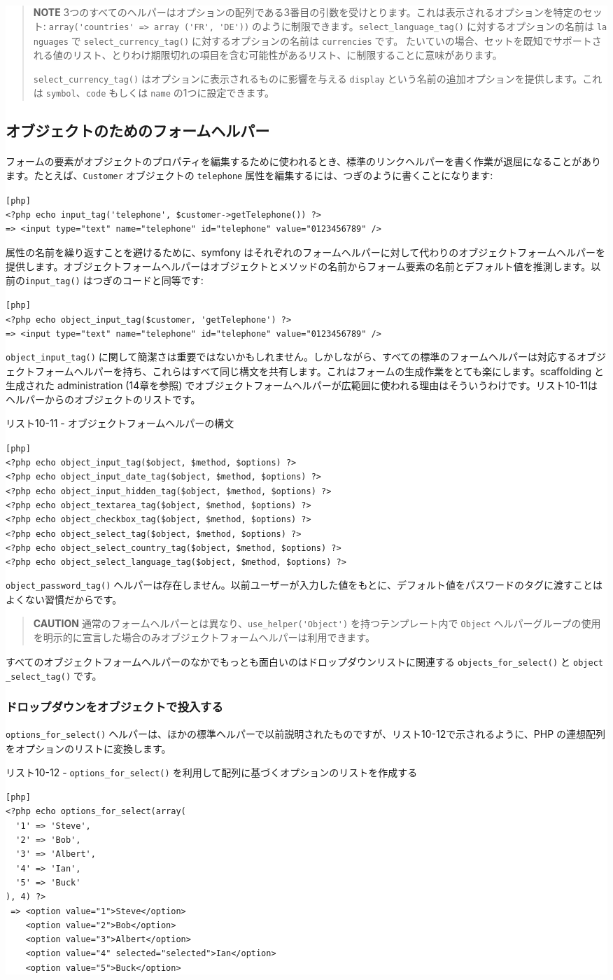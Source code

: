 >**NOTE**
>3つのすべてのヘルパーはオプションの配列である3番目の引数を受けとります。これは表示されるオプションを特定のセット: `array('countries' => array ('FR', 'DE'))` のように制限できます。`select_language_tag()` に対するオプションの名前は `languages` で `select_currency_tag()` に対するオプションの名前は `currencies` です。
>たいていの場合、セットを既知でサポートされる値のリスト、とりわけ期限切れの項目を含む可能性があるリスト、に制限することに意味があります。
>
>`select_currency_tag()` はオプションに表示されるものに影響を与える `display` という名前の追加オプションを提供します。これは `symbol`、`code` もしくは `name` の1つに設定できます。

オブジェクトのためのフォームヘルパー
---------------------------------------

フォームの要素がオブジェクトのプロパティを編集するために使われるとき、標準のリンクヘルパーを書く作業が退屈になることがあります。たとえば、`Customer` オブジェクトの `telephone` 属性を編集するには、つぎのように書くことになります:

    [php]
    <?php echo input_tag('telephone', $customer->getTelephone()) ?>
    => <input type="text" name="telephone" id="telephone" value="0123456789" />

属性の名前を繰り返すことを避けるために、symfony はそれぞれのフォームヘルパーに対して代わりのオブジェクトフォームヘルパーを提供します。オブジェクトフォームヘルパーはオブジェクトとメソッドの名前からフォーム要素の名前とデフォルト値を推測します。以前の`input_tag()` はつぎのコードと同等です:

    [php]
    <?php echo object_input_tag($customer, 'getTelephone') ?>
    => <input type="text" name="telephone" id="telephone" value="0123456789" />

`object_input_tag()` に関して簡潔さは重要ではないかもしれません。しかしながら、すべての標準のフォームヘルパーは対応するオブジェクトフォームヘルパーを持ち、これらはすべて同じ構文を共有します。これはフォームの生成作業をとても楽にします。scaffolding と生成された administration (14章を参照) でオブジェクトフォームヘルパーが広範囲に使われる理由はそういうわけです。リスト10-11はヘルパーからのオブジェクトのリストです。

リスト10-11 - オブジェクトフォームヘルパーの構文

    [php]
    <?php echo object_input_tag($object, $method, $options) ?>
    <?php echo object_input_date_tag($object, $method, $options) ?>
    <?php echo object_input_hidden_tag($object, $method, $options) ?>
    <?php echo object_textarea_tag($object, $method, $options) ?>
    <?php echo object_checkbox_tag($object, $method, $options) ?>
    <?php echo object_select_tag($object, $method, $options) ?>
    <?php echo object_select_country_tag($object, $method, $options) ?>
    <?php echo object_select_language_tag($object, $method, $options) ?>

`object_password_tag()` ヘルパーは存在しません。以前ユーザーが入力した値をもとに、デフォルト値をパスワードのタグに渡すことはよくない習慣だからです。

>**CAUTION**
>通常のフォームヘルパーとは異なり、`use_helper('Object')` を持つテンプレート内で `Object` ヘルパーグループの使用を明示的に宣言した場合のみオブジェクトフォームヘルパーは利用できます。

すべてのオブジェクトフォームヘルパーのなかでもっとも面白いのはドロップダウンリストに関連する `objects_for_select()` と `object_select_tag()` です。

### ドロップダウンをオブジェクトで投入する

`options_for_select()` ヘルパーは、ほかの標準ヘルパーで以前説明されたものですが、リスト10-12で示されるように、PHP の連想配列をオプションのリストに変換します。

リスト10-12 - `options_for_select()` を利用して配列に基づくオプションのリストを作成する

    [php]
    <?php echo options_for_select(array(
      '1' => 'Steve',
      '2' => 'Bob',
      '3' => 'Albert',
      '4' => 'Ian',
      '5' => 'Buck'
    ), 4) ?>
     => <option value="1">Steve</option>
        <option value="2">Bob</option>
        <option value="3">Albert</option>
        <option value="4" selected="selected">Ian</option>
        <option value="5">Buck</option>
